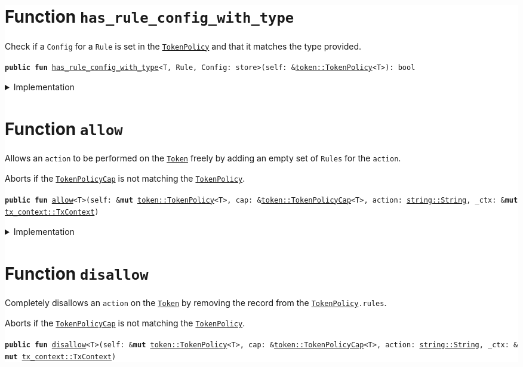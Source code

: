 <a name="0x2_token_has_rule_config_with_type"></a>

# Function `has_rule_config_with_type`

Check if a <code>Config</code> for a <code>Rule</code> is set in the <code><a href="token.md#0x2_token_TokenPolicy">TokenPolicy</a></code> and that
it matches the type provided.


<pre><code><b>public</b> <b>fun</b> <a href="token.md#0x2_token_has_rule_config_with_type">has_rule_config_with_type</a>&lt;T, Rule, Config: store&gt;(self: &<a href="token.md#0x2_token_TokenPolicy">token::TokenPolicy</a>&lt;T&gt;): bool
</code></pre>



<details><summary>Implementation</summary></details>

<a name="0x2_token_allow"></a>

# Function `allow`

Allows an <code>action</code> to be performed on the <code><a href="token.md#0x2_token_Token">Token</a></code> freely by adding an
empty set of <code>Rules</code> for the <code>action</code>.

Aborts if the <code><a href="token.md#0x2_token_TokenPolicyCap">TokenPolicyCap</a></code> is not matching the <code><a href="token.md#0x2_token_TokenPolicy">TokenPolicy</a></code>.


<pre><code><b>public</b> <b>fun</b> <a href="token.md#0x2_token_allow">allow</a>&lt;T&gt;(self: &<b>mut</b> <a href="token.md#0x2_token_TokenPolicy">token::TokenPolicy</a>&lt;T&gt;, cap: &<a href="token.md#0x2_token_TokenPolicyCap">token::TokenPolicyCap</a>&lt;T&gt;, action: <a href="dependencies/move-stdlib/string.md#0x1_string_String">string::String</a>, _ctx: &<b>mut</b> <a href="tx_context.md#0x2_tx_context_TxContext">tx_context::TxContext</a>)
</code></pre>



<details><summary>Implementation</summary></details>

<a name="0x2_token_disallow"></a>

# Function `disallow`

Completely disallows an <code>action</code> on the <code><a href="token.md#0x2_token_Token">Token</a></code> by removing the record
from the <code><a href="token.md#0x2_token_TokenPolicy">TokenPolicy</a>.rules</code>.

Aborts if the <code><a href="token.md#0x2_token_TokenPolicyCap">TokenPolicyCap</a></code> is not matching the <code><a href="token.md#0x2_token_TokenPolicy">TokenPolicy</a></code>.


<pre><code><b>public</b> <b>fun</b> <a href="token.md#0x2_token_disallow">disallow</a>&lt;T&gt;(self: &<b>mut</b> <a href="token.md#0x2_token_TokenPolicy">token::TokenPolicy</a>&lt;T&gt;, cap: &<a href="token.md#0x2_token_TokenPolicyCap">token::TokenPolicyCap</a>&lt;T&gt;, action: <a href="dependencies/move-stdlib/string.md#0x1_string_String">string::String</a>, _ctx: &<b>mut</b> <a href="tx_context.md#0x2_tx_context_TxContext">tx_context::TxContext</a>)
</code></pre>

